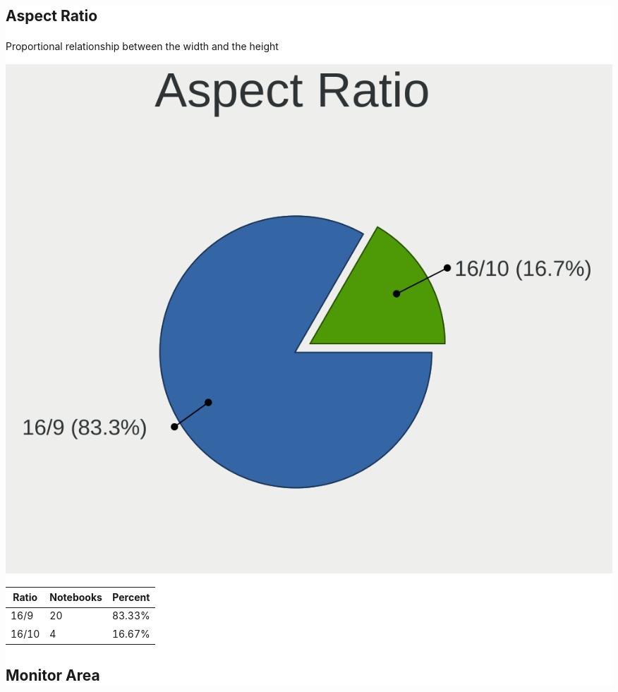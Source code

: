 Aspect Ratio
------------

Proportional relationship between the width and the height

![Aspect Ratio](./images/pie_chart_bsd/mon_ratio.svg)


| Ratio | Notebooks | Percent |
|-------|-----------|---------|
| 16/9  | 20        | 83.33%  |
| 16/10 | 4         | 16.67%  |

Monitor Area
------------
